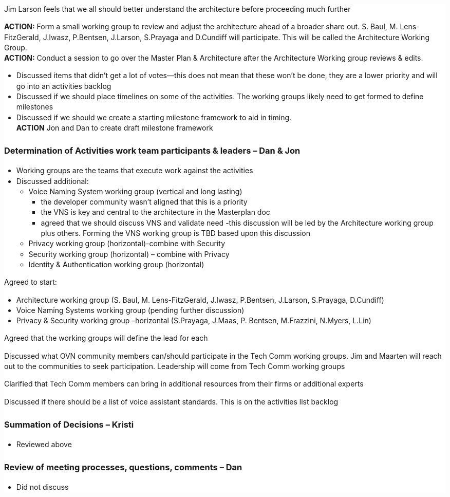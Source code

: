Jim Larson feels that we all should better understand the architecture before proceeding much further 

**ACTION:** Form a small working group to review and adjust the architecture ahead of a broader share out.  S. Baul,  M. Lens-FitzGerald, J.Iwasz, P.Bentsen, J.Larson, S.Prayaga and D.Cundiff will participate.  This will be called the Architecture Working Group.  
**ACTION:** Conduct a session to go over the Master Plan & Architecture after the Architecture Working group reviews & edits. 
* Discussed items that didn’t get a lot of votes—this does not mean that these won’t be done, they are a lower priority and will go into an activities backlog 
* Discussed if we should place timelines on some of the activities.  The working groups likely need to get formed to define milestones   
* Discussed if we should we create a starting milestone framework to aid in timing.   
 **ACTION** Jon and Dan to create draft milestone framework 

### Determination of Activities work team participants & leaders – Dan & Jon 
* Working groups are the teams that execute work against the activities 
* Discussed additional: 
  * Voice Naming System working group (vertical and long lasting)
    * the developer community wasn’t aligned that this is a priority 
    * the VNS is key and central to the architecture in the Masterplan doc 
    * agreed that we should discuss VNS and validate need -this discussion will be led by the Architecture working group plus others.  Forming the VNS working group is TBD based upon this discussion
  * Privacy working group (horizontal)-combine with Security 
  * Security working group (horizontal) – combine with Privacy 
  * Identity & Authentication working group (horizontal) 
  
Agreed to start: 
* Architecture working group  (S. Baul,  M. Lens-FitzGerald, J.Iwasz, P.Bentsen, J.Larson, S.Prayaga, D.Cundiff)
* Voice Naming Systems working group (pending further discussion) 
* Privacy & Security working group –horizontal (S.Prayaga, J.Maas, P. Bentsen, M.Frazzini, N.Myers, L.Lin)

Agreed that the working groups will define the lead for each

Discussed what OVN community members can/should participate in the Tech Comm working groups.  Jim and Maarten will reach out to the communities to seek participation.  Leadership will come from Tech Comm working groups 

Clarified that Tech Comm members can bring in additional resources from their firms or additional experts

Discussed if there should be a list of voice assistant standards.  This is on the activities list backlog

### Summation of Decisions – Kristi 
* Reviewed above 

### Review of meeting processes, questions, comments – Dan 
* Did not discuss 
